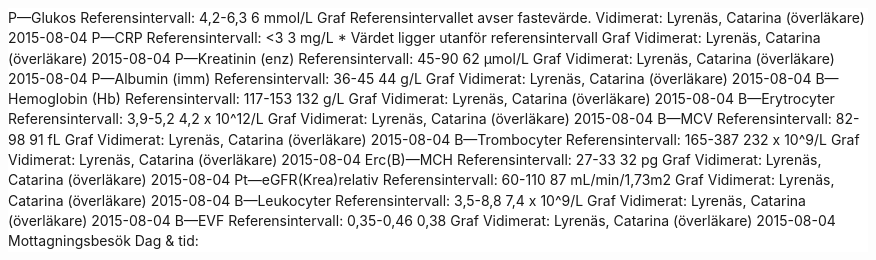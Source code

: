   P—Glukos
  Referensintervall: 4,2-6,3
  6 mmol/L
  Graf
  Referensintervallet avser fastevärde.
  Vidimerat: Lyrenäs, Catarina (överläkare) 2015-08-04
  P—CRP
  Referensintervall: <3
  3 mg/L \*
  Värdet ligger utanför referensintervall
  Graf
  Vidimerat: Lyrenäs, Catarina (överläkare) 2015-08-04
  P—Kreatinin (enz)
  Referensintervall: 45-90
  62 µmol/L
  Graf
  Vidimerat: Lyrenäs, Catarina (överläkare) 2015-08-04
  P—Albumin (imm)
  Referensintervall: 36-45
  44 g/L
  Graf
  Vidimerat: Lyrenäs, Catarina (överläkare) 2015-08-04
  B—Hemoglobin (Hb)
  Referensintervall: 117-153
  132 g/L
  Graf
  Vidimerat: Lyrenäs, Catarina (överläkare) 2015-08-04
  B—Erytrocyter
  Referensintervall: 3,9-5,2
  4,2 x 10^12/L
  Graf
  Vidimerat: Lyrenäs, Catarina (överläkare) 2015-08-04
  B—MCV
  Referensintervall: 82-98
  91 fL
  Graf
  Vidimerat: Lyrenäs, Catarina (överläkare) 2015-08-04
  B—Trombocyter
  Referensintervall: 165-387
  232 x 10^9/L
  Graf
  Vidimerat: Lyrenäs, Catarina (överläkare) 2015-08-04
  Erc(B)—MCH
  Referensintervall: 27-33
  32 pg
  Graf
  Vidimerat: Lyrenäs, Catarina (överläkare) 2015-08-04
  Pt—eGFR(Krea)relativ
  Referensintervall: 60-110
  87 mL/min/1,73m2
  Graf
  Vidimerat: Lyrenäs, Catarina (överläkare) 2015-08-04
  B—Leukocyter
  Referensintervall: 3,5-8,8
  7,4 x 10^9/L
  Graf
  Vidimerat: Lyrenäs, Catarina (överläkare) 2015-08-04
  B—EVF
  Referensintervall: 0,35-0,46
  0,38
  Graf
  Vidimerat: Lyrenäs, Catarina (överläkare) 2015-08-04
  Mottagningsbesök
  Dag \& tid: